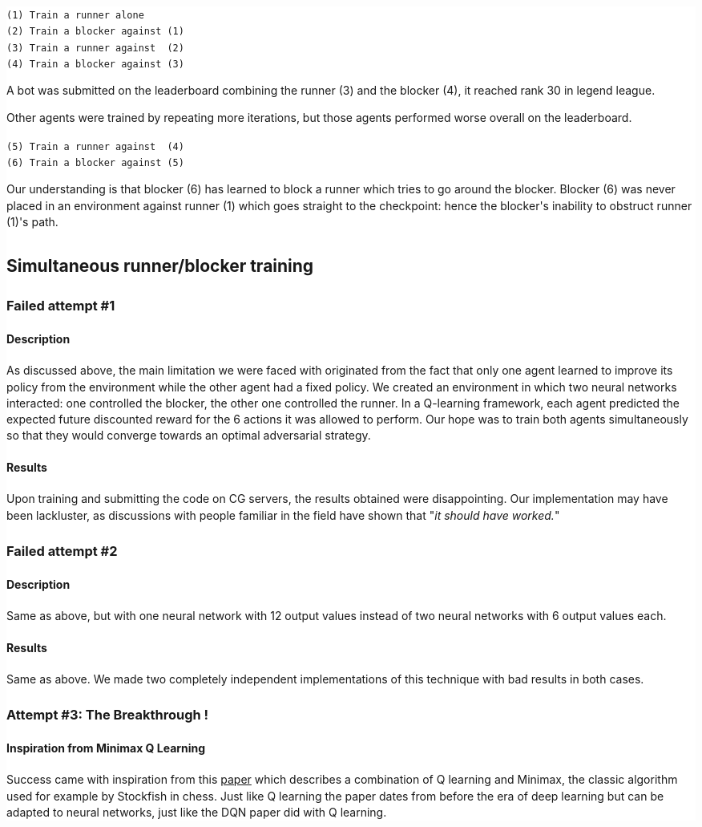     (1) Train a runner alone
    (2) Train a blocker against (1)
    (3) Train a runner against  (2)
    (4) Train a blocker against (3)

A bot was submitted on the leaderboard combining the runner (3) and the blocker (4), it reached rank 30 in legend league.

Other agents were trained by repeating more iterations, but those agents performed worse overall on the leaderboard.

    (5) Train a runner against  (4)
    (6) Train a blocker against (5)
Our understanding is that blocker (6) has learned to block a runner which tries to go around the blocker. Blocker (6) was never placed in an environment against runner (1) which goes straight to the checkpoint: hence the blocker's inability to obstruct runner (1)'s path.


## Simultaneous runner/blocker training
### Failed attempt #1
#### Description
As discussed above, the main limitation we were faced with originated from the fact that only one agent learned to improve its policy from the environment while the other agent had a fixed policy.
We created an environment in which two neural networks interacted: one controlled the blocker, the other one controlled the runner.
In a Q-learning framework, each agent predicted the expected future discounted reward for the 6 actions it was allowed to perform.
Our hope was to train both agents simultaneously so that they would converge towards an optimal adversarial strategy.
#### Results
Upon training and submitting the code on CG servers, the results obtained were disappointing.
Our implementation may have been lackluster, as discussions with people familiar in the field have shown that "*it should have worked.*"

### Failed attempt #2
#### Description
Same as above, but with one neural network with 12 output values instead of two neural networks with 6 output values each.
#### Results
Same as above. We made two completely independent implementations of this technique with bad results in both cases.

### Attempt #3: The Breakthrough !
#### Inspiration from Minimax Q Learning
Success came with inspiration from this [paper](https://www2.cs.duke.edu/courses/spring07/cps296.3/littman94markov.pdf) which describes a combination of Q learning and Minimax, the classic algorithm used for example by Stockfish in chess. Just like Q learning the paper dates from before the era of deep learning but can be adapted to neural networks, just like the DQN paper did with Q learning.
